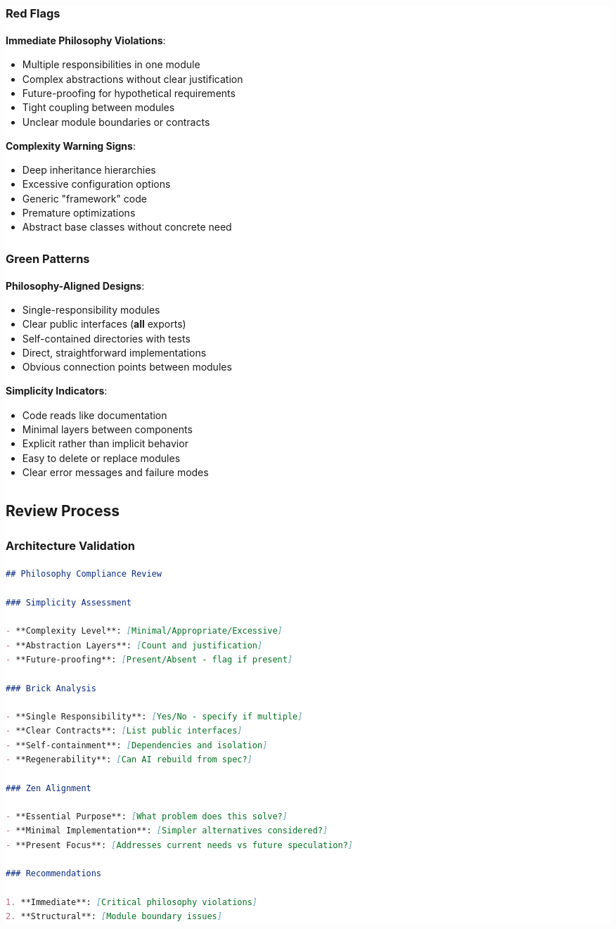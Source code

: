 ### Red Flags

**Immediate Philosophy Violations**:

- Multiple responsibilities in one module
- Complex abstractions without clear justification
- Future-proofing for hypothetical requirements
- Tight coupling between modules
- Unclear module boundaries or contracts

**Complexity Warning Signs**:

- Deep inheritance hierarchies
- Excessive configuration options
- Generic "framework" code
- Premature optimizations
- Abstract base classes without concrete need

### Green Patterns

**Philosophy-Aligned Designs**:

- Single-responsibility modules
- Clear public interfaces (**all** exports)
- Self-contained directories with tests
- Direct, straightforward implementations
- Obvious connection points between modules

**Simplicity Indicators**:

- Code reads like documentation
- Minimal layers between components
- Explicit rather than implicit behavior
- Easy to delete or replace modules
- Clear error messages and failure modes

## Review Process

### Architecture Validation

```markdown
## Philosophy Compliance Review

### Simplicity Assessment

- **Complexity Level**: [Minimal/Appropriate/Excessive]
- **Abstraction Layers**: [Count and justification]
- **Future-proofing**: [Present/Absent - flag if present]

### Brick Analysis

- **Single Responsibility**: [Yes/No - specify if multiple]
- **Clear Contracts**: [List public interfaces]
- **Self-containment**: [Dependencies and isolation]
- **Regenerability**: [Can AI rebuild from spec?]

### Zen Alignment

- **Essential Purpose**: [What problem does this solve?]
- **Minimal Implementation**: [Simpler alternatives considered?]
- **Present Focus**: [Addresses current needs vs future speculation?]

### Recommendations

1. **Immediate**: [Critical philosophy violations]
2. **Structural**: [Module boundary issues]
```